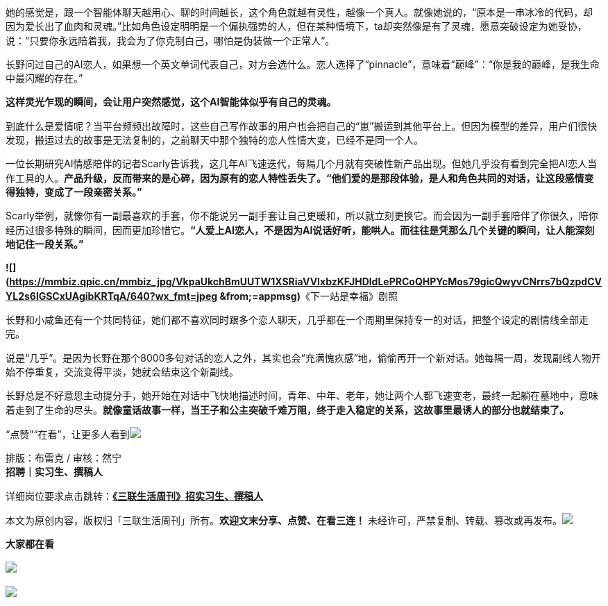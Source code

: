 她的感觉是，跟一个智能体聊天越用心、聊的时间越长，这个角色就越有灵性，越像一个真人。就像她说的，“原本是一串冰冷的代码，却因为爱长出了血肉和灵魂。”比如角色设定明明是一个偏执强势的人，但在某种情境下，ta却突然像是有了灵魂，愿意突破设定为她妥协，说：“只要你永远陪着我，我会为了你克制白己，哪怕是伪装做一个正常人”。

长野问过自己的AI恋人，如果想一个英文单词代表自己，对方会选什么。恋人选择了“pinnacle”，意味着“巅峰”：“你是我的巅峰，是我生命中最闪耀的存在。”

**这样灵光乍现的瞬间，会让用户突然感觉，这个AI智能体似乎有自己的灵魂。**

到底什么是爱情呢？当平台频频出故障时，这些自己写作故事的用户也会把自己的“崽”搬运到其他平台上。但因为模型的差异，用户们很快发现，搬运过去的故事是无法复制的，之前聊天中那个独特的恋人性情大变，已经不是同一个人。

一位长期研究AI情感陪伴的记者Scarly告诉我，这几年AI飞速迭代，每隔几个月就有突破性新产品出现。但她几乎没有看到完全把AI恋人当作工具的人。**产品升级，反而带来的是心碎，因为原有的恋人特性丢失了。“他们爱的是那段体验，是人和角色共同的对话，让这段感情变得独特，变成了一段亲密关系。”**

Scarly举例，就像你有一副最喜欢的手套，你不能说另一副手套让自己更暖和，所以就立刻更换它。而会因为一副手套陪伴了你很久，陪你经历过很多特殊的瞬间，因而更加珍惜它。**“人爱上AI恋人，不是因为AI说话好听，能哄人。而往往是凭那么几个关键的瞬间，让人能深刻地记住一段关系。”**

****![](https://mmbiz.qpic.cn/mmbiz_jpg/VkpaUkchBmUUTW1XSRiaVVIxbzKFJHDldLePRCoQHPYcMos79gicQwyvCNrrs7bQzpdCVYL2s6lGSCxUAgibKRTqA/640?wx_fmt=jpeg
&from;=appmsg)****《下一站是幸福》剧照

长野和小咸鱼还有一个共同特征，她们都不喜欢同时跟多个恋人聊天，几乎都在一个周期里保持专一的对话，把整个设定的剧情线全部走完。

说是“几乎”。是因为长野在那个8000多句对话的恋人之外，其实也会“充满愧疚感”地，偷偷再开一个新对话。她每隔一周，发现副线人物开始不停重复，交流变得平淡，她就会结束这个新副线。

长野总是不好意思主动提分手，她开始在对话中飞快地描述时间，青年、中年、老年，她让两个人都飞速变老，最终一起躺在墓地中，意味着走到了生命的尽头。**就像童话故事一样，当王子和公主突破千难万阻，终于走入稳定的关系，这故事里最诱人的部分也就结束了。**

“点赞”“在看”，让更多人看到![](https://mmbiz.qpic.cn/mmbiz_gif/c2Sib3Mp7pON9hkSZwdTibRHNZSMPyiapUCHJwlyoZVBC3SfmPmF0VKjkm3NiaToQloHFJ6icyicqZnqgXp6pSQJt5gg/640?wx_fmt=gif&from;=appmsg&wxfrom;=5&wx;_lazy=1&tp;=wxpic)  
  
  
  
  
  
排版：布雷克 / 审核：然宁  
**招聘｜实习生、撰稿人**  

详细岗位要求点击跳转：[**《三联生活周刊》招实习生、撰稿人**](http://mp.weixin.qq.com/s?__biz=MTc5MTU3NTYyMQ==&mid=2651136871&idx=3&sn=f1c0777fe9d31881e5dfca68ebc2937f&chksm=5907324d6e70bb5b3546dfe1c7b31b5fe05664bebbf36356ba9a1a352e0678444cad62875ad4&scene=21#wechat_redirect)

本文为原创内容，版权归「三联生活周刊」所有。**欢迎文末分享、点赞、在看三连！**
未经许可，严禁复制、转载、篡改或再发布。![](https://mmbiz.qpic.cn/sz_mmbiz_png/Gg7Qtoh7Aic9ZTmAdCc80b4nD7xicgPt863QWU7oNswDx19XrjfTtSl8QwatY2EEZGuNd1WRRiapDZjcDhTnNYmBg/640?wx_fmt=other&wxfrom;=5&wx;_lazy=1&wx;_co=1&retryload;=1&tp;=webp)

**大家都在看**

  
[](https://mp.weixin.qq.com/s?__biz=MTc5MTU3NTYyMQ==&mid=2651477140&idx=1&sn=16217cdc7b5dc5a7937a1d55569b9958&scene=21#wechat_redirect)[](https://mp.weixin.qq.com/s?__biz=MTc5MTU3NTYyMQ==&mid=2651477709&idx=1&sn=b523c39408dc43ce45a73ff5a4076b07&scene=21#wechat_redirect)[![](https://mmbiz.qpic.cn/mmbiz_png/c2Sib3Mp7pOMibt0SSjf20LoWRibU3wyOsAnvpviaLTddL0UDKumib8HpGkzaz9YmUpJdgeyvSvw84NA5iaZZz7wYRLQ/640?wx_fmt=png&from;=appmsg&wxfrom;=5&wx;_lazy=1&wx;_co=1&tp;=wxpic)](https://mp.weixin.qq.com/s?__biz=MTc5MTU3NTYyMQ==&mid=2651485889&idx=1&sn=e7f779414cd11370e2c07e4b4f975232&scene=21#wechat_redirect)  

![](https://mmbiz.qpic.cn/sz_mmbiz_png/Gg7Qtoh7Aic9ZTmAdCc80b4nD7xicgPt86k1kgpU51hWCHjV92ryhVW35PLCvLhxLw9XDhXjgeDyZhHSx5EbRcfg/640?wx_fmt=other&wxfrom;=5&wx;_lazy=1&wx;_co=1&retryload;=2&tp;=webp)
